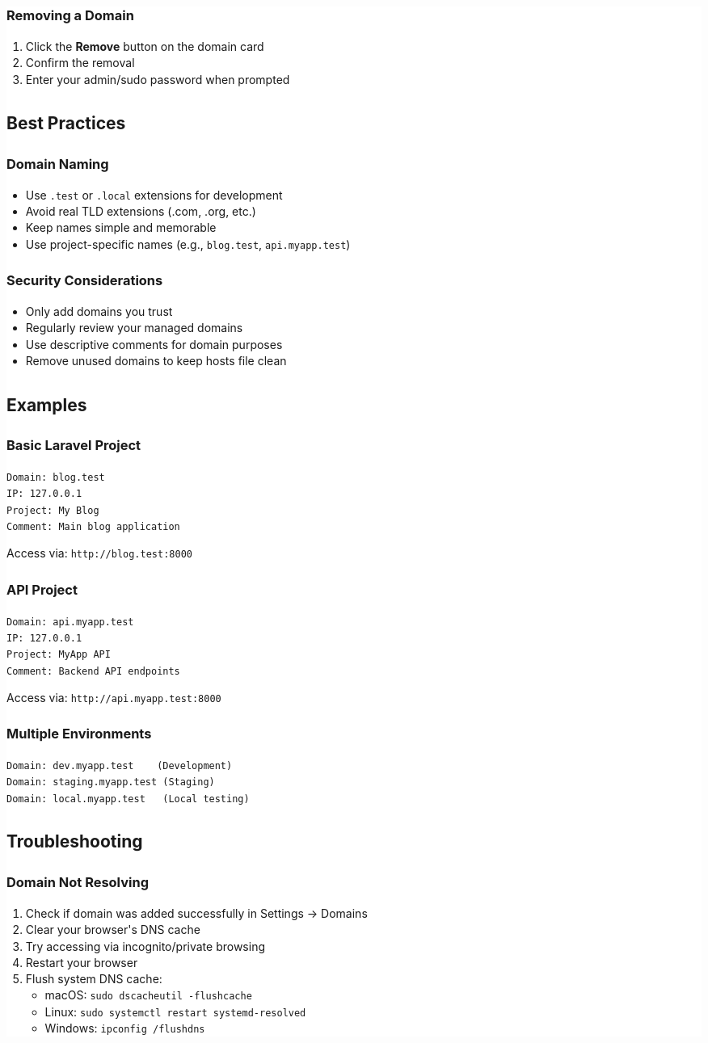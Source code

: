 ### Removing a Domain
1. Click the **Remove** button on the domain card
2. Confirm the removal
3. Enter your admin/sudo password when prompted

## Best Practices

### Domain Naming
- Use `.test` or `.local` extensions for development
- Avoid real TLD extensions (.com, .org, etc.)
- Keep names simple and memorable
- Use project-specific names (e.g., `blog.test`, `api.myapp.test`)

### Security Considerations
- Only add domains you trust
- Regularly review your managed domains
- Use descriptive comments for domain purposes
- Remove unused domains to keep hosts file clean

## Examples

### Basic Laravel Project
```
Domain: blog.test
IP: 127.0.0.1
Project: My Blog
Comment: Main blog application
```
Access via: `http://blog.test:8000`

### API Project
```
Domain: api.myapp.test
IP: 127.0.0.1
Project: MyApp API
Comment: Backend API endpoints
```
Access via: `http://api.myapp.test:8000`

### Multiple Environments
```
Domain: dev.myapp.test    (Development)
Domain: staging.myapp.test (Staging)
Domain: local.myapp.test   (Local testing)
```

## Troubleshooting

### Domain Not Resolving
1. Check if domain was added successfully in Settings → Domains
2. Clear your browser's DNS cache
3. Try accessing via incognito/private browsing
4. Restart your browser
5. Flush system DNS cache:
   - macOS: `sudo dscacheutil -flushcache`
   - Linux: `sudo systemctl restart systemd-resolved`
   - Windows: `ipconfig /flushdns`

